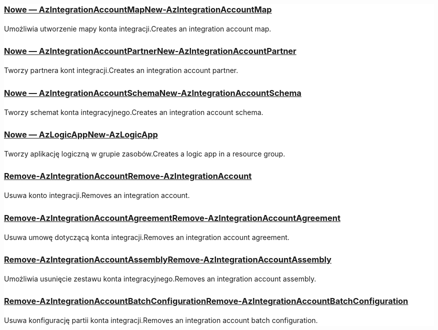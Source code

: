 ### [<span data-ttu-id="39fb9-151">Nowe — AzIntegrationAccountMap</span><span class="sxs-lookup"><span data-stu-id="39fb9-151">New-AzIntegrationAccountMap</span></span>](New-AzIntegrationAccountMap.md)
<span data-ttu-id="39fb9-152">Umożliwia utworzenie mapy konta integracji.</span><span class="sxs-lookup"><span data-stu-id="39fb9-152">Creates an integration account map.</span></span>

### [<span data-ttu-id="39fb9-153">Nowe — AzIntegrationAccountPartner</span><span class="sxs-lookup"><span data-stu-id="39fb9-153">New-AzIntegrationAccountPartner</span></span>](New-AzIntegrationAccountPartner.md)
<span data-ttu-id="39fb9-154">Tworzy partnera kont integracji.</span><span class="sxs-lookup"><span data-stu-id="39fb9-154">Creates an integration account partner.</span></span>

### [<span data-ttu-id="39fb9-155">Nowe — AzIntegrationAccountSchema</span><span class="sxs-lookup"><span data-stu-id="39fb9-155">New-AzIntegrationAccountSchema</span></span>](New-AzIntegrationAccountSchema.md)
<span data-ttu-id="39fb9-156">Tworzy schemat konta integracyjnego.</span><span class="sxs-lookup"><span data-stu-id="39fb9-156">Creates an integration account schema.</span></span>

### [<span data-ttu-id="39fb9-157">Nowe — AzLogicApp</span><span class="sxs-lookup"><span data-stu-id="39fb9-157">New-AzLogicApp</span></span>](New-AzLogicApp.md)
<span data-ttu-id="39fb9-158">Tworzy aplikację logiczną w grupie zasobów.</span><span class="sxs-lookup"><span data-stu-id="39fb9-158">Creates a logic app in a resource group.</span></span>

### [<span data-ttu-id="39fb9-159">Remove-AzIntegrationAccount</span><span class="sxs-lookup"><span data-stu-id="39fb9-159">Remove-AzIntegrationAccount</span></span>](Remove-AzIntegrationAccount.md)
<span data-ttu-id="39fb9-160">Usuwa konto integracji.</span><span class="sxs-lookup"><span data-stu-id="39fb9-160">Removes an integration account.</span></span>

### [<span data-ttu-id="39fb9-161">Remove-AzIntegrationAccountAgreement</span><span class="sxs-lookup"><span data-stu-id="39fb9-161">Remove-AzIntegrationAccountAgreement</span></span>](Remove-AzIntegrationAccountAgreement.md)
<span data-ttu-id="39fb9-162">Usuwa umowę dotyczącą konta integracji.</span><span class="sxs-lookup"><span data-stu-id="39fb9-162">Removes an integration account agreement.</span></span>

### [<span data-ttu-id="39fb9-163">Remove-AzIntegrationAccountAssembly</span><span class="sxs-lookup"><span data-stu-id="39fb9-163">Remove-AzIntegrationAccountAssembly</span></span>](Remove-AzIntegrationAccountAssembly.md)
<span data-ttu-id="39fb9-164">Umożliwia usunięcie zestawu konta integracyjnego.</span><span class="sxs-lookup"><span data-stu-id="39fb9-164">Removes an integration account assembly.</span></span>

### [<span data-ttu-id="39fb9-165">Remove-AzIntegrationAccountBatchConfiguration</span><span class="sxs-lookup"><span data-stu-id="39fb9-165">Remove-AzIntegrationAccountBatchConfiguration</span></span>](Remove-AzIntegrationAccountBatchConfiguration.md)
<span data-ttu-id="39fb9-166">Usuwa konfigurację partii konta integracji.</span><span class="sxs-lookup"><span data-stu-id="39fb9-166">Removes an integration account batch configuration.</span></span>
